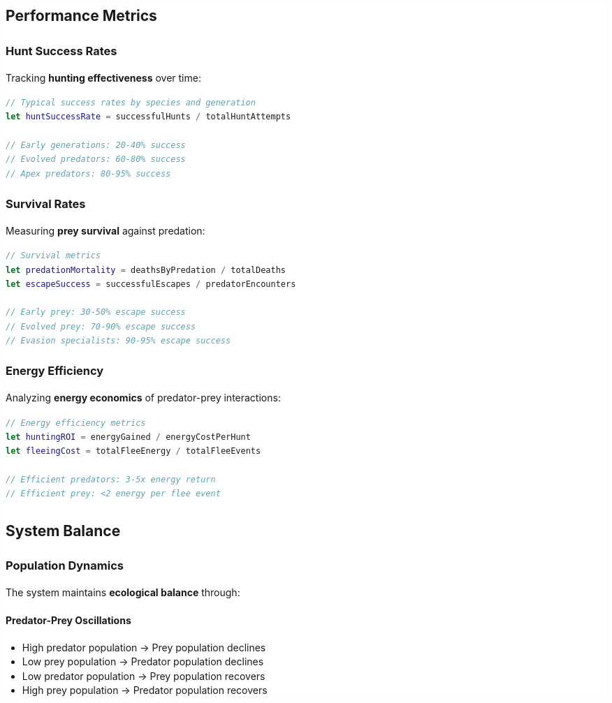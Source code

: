 ## Performance Metrics

### Hunt Success Rates

Tracking **hunting effectiveness** over time:

```swift
// Typical success rates by species and generation
let huntSuccessRate = successfulHunts / totalHuntAttempts

// Early generations: 20-40% success
// Evolved predators: 60-80% success
// Apex predators: 80-95% success
```

### Survival Rates

Measuring **prey survival** against predation:

```swift
// Survival metrics
let predationMortality = deathsByPredation / totalDeaths
let escapeSuccess = successfulEscapes / predatorEncounters

// Early prey: 30-50% escape success
// Evolved prey: 70-90% escape success
// Evasion specialists: 90-95% escape success
```

### Energy Efficiency

Analyzing **energy economics** of predator-prey interactions:

```swift
// Energy efficiency metrics
let huntingROI = energyGained / energyCostPerHunt
let fleeingCost = totalFleeEnergy / totalFleeEvents

// Efficient predators: 3-5x energy return
// Efficient prey: <2 energy per flee event
```

## System Balance

### Population Dynamics

The system maintains **ecological balance** through:

#### Predator-Prey Oscillations
- High predator population → Prey population declines
- Low prey population → Predator population declines
- Low predator population → Prey population recovers
- High prey population → Predator population recovers
